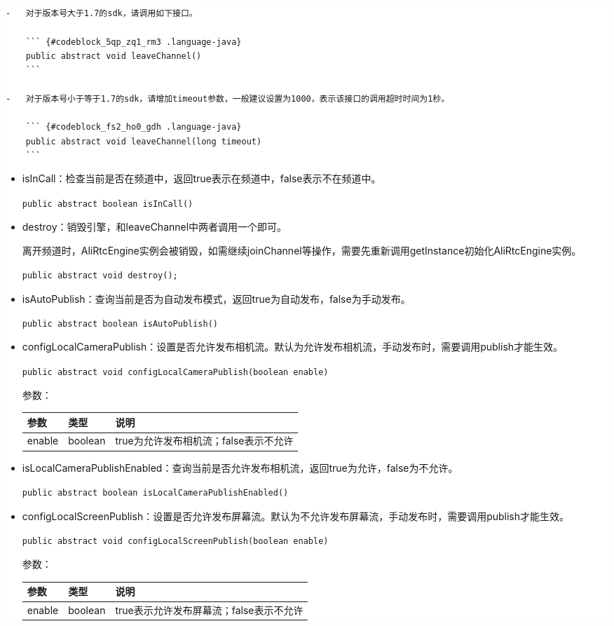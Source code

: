     -   对于版本号大于1.7的sdk，请调用如下接口。

        ``` {#codeblock_5qp_zq1_rm3 .language-java}
        public abstract void leaveChannel()                          
        ```

    -   对于版本号小于等于1.7的sdk，请增加timeout参数，一般建议设置为1000，表示该接口的调用超时时间为1秒。

        ``` {#codeblock_fs2_ho0_gdh .language-java}
        public abstract void leaveChannel(long timeout)                          
        ```

-   isInCall：检查当前是否在频道中，返回true表示在频道中，false表示不在频道中。

    ``` {#codeblock_f7k_b72_8eo .language-java}
    public abstract boolean isInCall()                  
    ```

-   destroy：销毁引擎，和leaveChannel中两者调用一个即可。

    离开频道时，AliRtcEngine实例会被销毁，如需继续joinChannel等操作，需要先重新调用getInstance初始化AliRtcEngine实例。

    ``` {#codeblock_yyd_vcb_y9b .language-java}
    public abstract void destroy();                  
    ```

-   isAutoPublish：查询当前是否为自动发布模式，返回true为自动发布，false为手动发布。

    ``` {#codeblock_51p_19d_1p1 .language-java}
    public abstract boolean isAutoPublish()                  
    ```

-   configLocalCameraPublish：设置是否允许发布相机流。默认为允许发布相机流，手动发布时，需要调用publish才能生效。

    ``` {#codeblock_ovs_gl4_l9n .language-java}
    public abstract void configLocalCameraPublish(boolean enable)                
    ```

    参数：

    |参数|类型|说明|
    |--|--|--|
    |enable|boolean|true为允许发布相机流；false表示不允许|

-   isLocalCameraPublishEnabled：查询当前是否允许发布相机流，返回true为允许，false为不允许。

    ``` {#codeblock_4fk_hvt_mhx .language-java}
    public abstract boolean isLocalCameraPublishEnabled()                   
    ```

-   configLocalScreenPublish：设置是否允许发布屏幕流。默认为不允许发布屏幕流，手动发布时，需要调用publish才能生效。

    ``` {#codeblock_tvx_p3x_wv6 .language-java}
    public abstract void configLocalScreenPublish(boolean enable)                  
    ```

    参数：

    |参数|类型|说明|
    |--|--|--|
    |enable|boolean|true表示允许发布屏幕流；false表示不允许|
